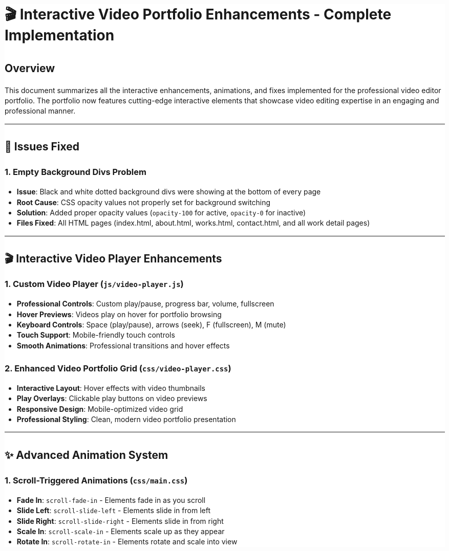 # 🎬 **Interactive Video Portfolio Enhancements - Complete Implementation**

## **Overview**
This document summarizes all the interactive enhancements, animations, and fixes implemented for the professional video editor portfolio. The portfolio now features cutting-edge interactive elements that showcase video editing expertise in an engaging and professional manner.

---

## **🔧 Issues Fixed**

### **1. Empty Background Divs Problem**
- **Issue**: Black and white dotted background divs were showing at the bottom of every page
- **Root Cause**: CSS opacity values not properly set for background switching
- **Solution**: Added proper opacity values (`opacity-100` for active, `opacity-0` for inactive)
- **Files Fixed**: All HTML pages (index.html, about.html, works.html, contact.html, and all work detail pages)

---

## **🎬 Interactive Video Player Enhancements**

### **1. Custom Video Player (`js/video-player.js`)**
- **Professional Controls**: Custom play/pause, progress bar, volume, fullscreen
- **Hover Previews**: Videos play on hover for portfolio browsing
- **Keyboard Controls**: Space (play/pause), arrows (seek), F (fullscreen), M (mute)
- **Touch Support**: Mobile-friendly touch controls
- **Smooth Animations**: Professional transitions and hover effects

### **2. Enhanced Video Portfolio Grid (`css/video-player.css`)**
- **Interactive Layout**: Hover effects with video thumbnails
- **Play Overlays**: Clickable play buttons on video previews
- **Responsive Design**: Mobile-optimized video grid
- **Professional Styling**: Clean, modern video portfolio presentation

---

## **✨ Advanced Animation System**

### **1. Scroll-Triggered Animations (`css/main.css`)**
- **Fade In**: `scroll-fade-in` - Elements fade in as you scroll
- **Slide Left**: `scroll-slide-left` - Elements slide in from left
- **Slide Right**: `scroll-slide-right` - Elements slide in from right
- **Scale In**: `scroll-scale-in` - Elements scale up as they appear
- **Rotate In**: `scroll-rotate-in` - Elements rotate and scale into view

